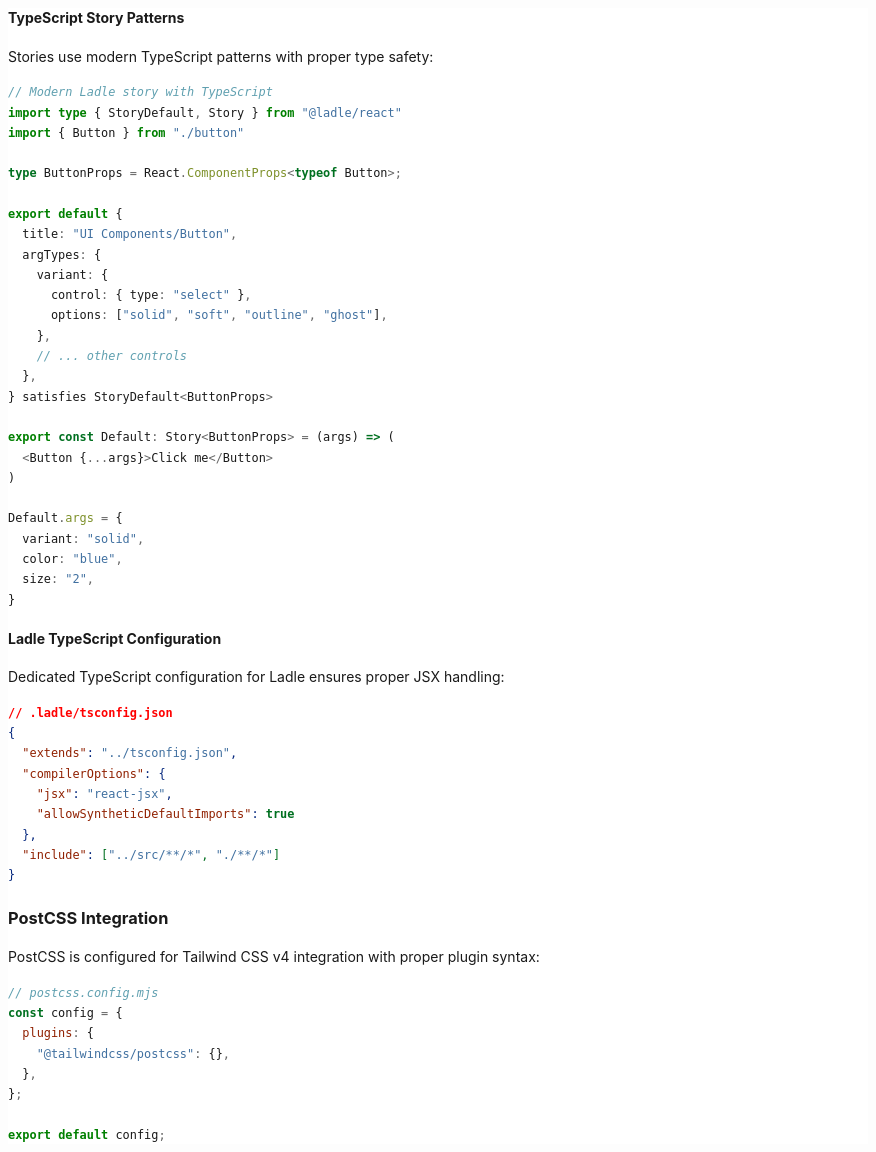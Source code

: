 #### TypeScript Story Patterns
Stories use modern TypeScript patterns with proper type safety:

```typescript
// Modern Ladle story with TypeScript
import type { StoryDefault, Story } from "@ladle/react"
import { Button } from "./button"

type ButtonProps = React.ComponentProps<typeof Button>;

export default {
  title: "UI Components/Button",
  argTypes: {
    variant: {
      control: { type: "select" },
      options: ["solid", "soft", "outline", "ghost"],
    },
    // ... other controls
  },
} satisfies StoryDefault<ButtonProps>

export const Default: Story<ButtonProps> = (args) => (
  <Button {...args}>Click me</Button>
)

Default.args = {
  variant: "solid",
  color: "blue",
  size: "2",
}
```

#### Ladle TypeScript Configuration
Dedicated TypeScript configuration for Ladle ensures proper JSX handling:

```json
// .ladle/tsconfig.json
{
  "extends": "../tsconfig.json",
  "compilerOptions": {
    "jsx": "react-jsx",
    "allowSyntheticDefaultImports": true
  },
  "include": ["../src/**/*", "./**/*"]
}
```

### PostCSS Integration

PostCSS is configured for Tailwind CSS v4 integration with proper plugin syntax:

```javascript
// postcss.config.mjs
const config = {
  plugins: {
    "@tailwindcss/postcss": {},
  },
};

export default config;
```

